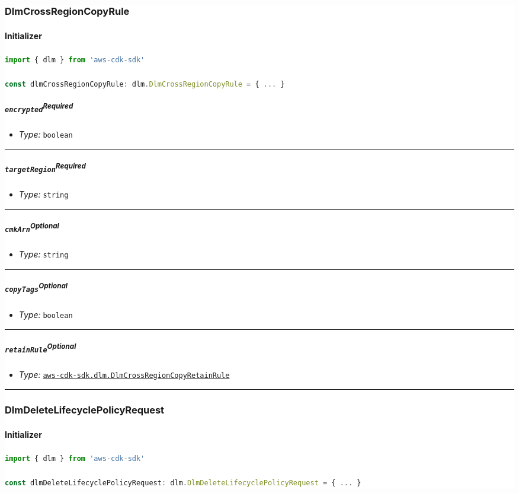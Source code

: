 
### DlmCrossRegionCopyRule <a name="aws-cdk-sdk.dlm.DlmCrossRegionCopyRule"></a>

#### Initializer <a name="[object Object].Initializer"></a>

```typescript
import { dlm } from 'aws-cdk-sdk'

const dlmCrossRegionCopyRule: dlm.DlmCrossRegionCopyRule = { ... }
```

##### `encrypted`<sup>Required</sup> <a name="aws-cdk-sdk.dlm.DlmCrossRegionCopyRule.property.encrypted"></a>

- *Type:* `boolean`

---

##### `targetRegion`<sup>Required</sup> <a name="aws-cdk-sdk.dlm.DlmCrossRegionCopyRule.property.targetRegion"></a>

- *Type:* `string`

---

##### `cmkArn`<sup>Optional</sup> <a name="aws-cdk-sdk.dlm.DlmCrossRegionCopyRule.property.cmkArn"></a>

- *Type:* `string`

---

##### `copyTags`<sup>Optional</sup> <a name="aws-cdk-sdk.dlm.DlmCrossRegionCopyRule.property.copyTags"></a>

- *Type:* `boolean`

---

##### `retainRule`<sup>Optional</sup> <a name="aws-cdk-sdk.dlm.DlmCrossRegionCopyRule.property.retainRule"></a>

- *Type:* [`aws-cdk-sdk.dlm.DlmCrossRegionCopyRetainRule`](#aws-cdk-sdk.dlm.DlmCrossRegionCopyRetainRule)

---

### DlmDeleteLifecyclePolicyRequest <a name="aws-cdk-sdk.dlm.DlmDeleteLifecyclePolicyRequest"></a>

#### Initializer <a name="[object Object].Initializer"></a>

```typescript
import { dlm } from 'aws-cdk-sdk'

const dlmDeleteLifecyclePolicyRequest: dlm.DlmDeleteLifecyclePolicyRequest = { ... }
```
